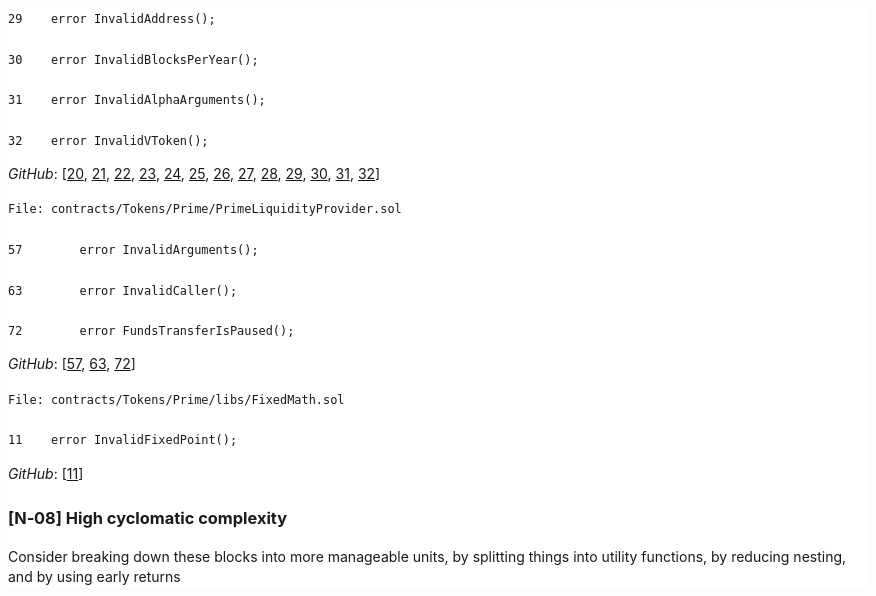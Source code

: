 ```solidity
29    error InvalidAddress();

30    error InvalidBlocksPerYear();

31    error InvalidAlphaArguments();

32    error InvalidVToken();

```
*GitHub*: [[20](https://github.com/code-423n4/2023-09-venus/blob/main/contracts/Tokens/Prime/Prime.sol#L20-L20), [21](https://github.com/code-423n4/2023-09-venus/blob/main/contracts/Tokens/Prime/Prime.sol#L21-L21), [22](https://github.com/code-423n4/2023-09-venus/blob/main/contracts/Tokens/Prime/Prime.sol#L22-L22), [23](https://github.com/code-423n4/2023-09-venus/blob/main/contracts/Tokens/Prime/Prime.sol#L23-L23), [24](https://github.com/code-423n4/2023-09-venus/blob/main/contracts/Tokens/Prime/Prime.sol#L24-L24), [25](https://github.com/code-423n4/2023-09-venus/blob/main/contracts/Tokens/Prime/Prime.sol#L25-L25), [26](https://github.com/code-423n4/2023-09-venus/blob/main/contracts/Tokens/Prime/Prime.sol#L26-L26), [27](https://github.com/code-423n4/2023-09-venus/blob/main/contracts/Tokens/Prime/Prime.sol#L27-L27), [28](https://github.com/code-423n4/2023-09-venus/blob/main/contracts/Tokens/Prime/Prime.sol#L28-L28), [29](https://github.com/code-423n4/2023-09-venus/blob/main/contracts/Tokens/Prime/Prime.sol#L29-L29), [30](https://github.com/code-423n4/2023-09-venus/blob/main/contracts/Tokens/Prime/Prime.sol#L30-L30), [31](https://github.com/code-423n4/2023-09-venus/blob/main/contracts/Tokens/Prime/Prime.sol#L31-L31), [32](https://github.com/code-423n4/2023-09-venus/blob/main/contracts/Tokens/Prime/Prime.sol#L32-L32)]


```solidity
File: contracts/Tokens/Prime/PrimeLiquidityProvider.sol

57        error InvalidArguments();

63        error InvalidCaller();

72        error FundsTransferIsPaused();

```
*GitHub*: [[57](https://github.com/code-423n4/2023-09-venus/blob/main/contracts/Tokens/Prime/PrimeLiquidityProvider.sol#L57-L57), [63](https://github.com/code-423n4/2023-09-venus/blob/main/contracts/Tokens/Prime/PrimeLiquidityProvider.sol#L63-L63), [72](https://github.com/code-423n4/2023-09-venus/blob/main/contracts/Tokens/Prime/PrimeLiquidityProvider.sol#L72-L72)]


```solidity
File: contracts/Tokens/Prime/libs/FixedMath.sol

11    error InvalidFixedPoint();

```
*GitHub*: [[11](https://github.com/code-423n4/2023-09-venus/blob/main/contracts/Tokens/Prime/libs/FixedMath.sol#L11-L11)]



### [N&#x2011;08] High cyclomatic complexity
Consider breaking down these blocks into more manageable units, by splitting things into utility functions, by reducing nesting, and by using early returns
